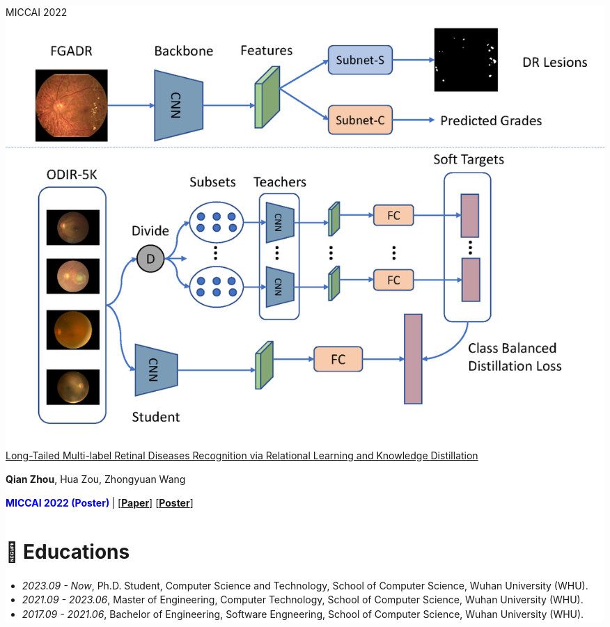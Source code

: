 <div class='paper-box'><div class='paper-box-image'><div><div class="badge">MICCAI 2022</div><img src='images/paper/MICCAI_2022.png' alt="sym" width="100%"></div></div>
<div class='paper-box-text' markdown="1">

[Long-Tailed Multi-label Retinal Diseases Recognition via Relational Learning and Knowledge Distillation](https://link.springer.com/chapter/10.1007/978-3-031-16434-7_68)

**Qian Zhou**, Hua Zou, Zhongyuan Wang

**<font color=blue>MICCAI 2022 (Poster) </font>** \| [[**Paper**]](https://link.springer.com/chapter/10.1007/978-3-031-16434-7_68)  [[**Poster**]](resources/MICCAI_2022_Poster.pdf) 
</div>
</div>



# 📖 Educations
- *2023.09 - Now*, Ph.D. Student, Computer Science and Technology, School of Computer Science, Wuhan University (WHU).
- *2021.09 - 2023.06*, Master of Engineering, Computer Technology, School of Computer Science, Wuhan University (WHU).
- *2017.09 - 2021.06*, Bachelor of Engineering, Software Engneering, School of Computer Science, Wuhan University (WHU).


